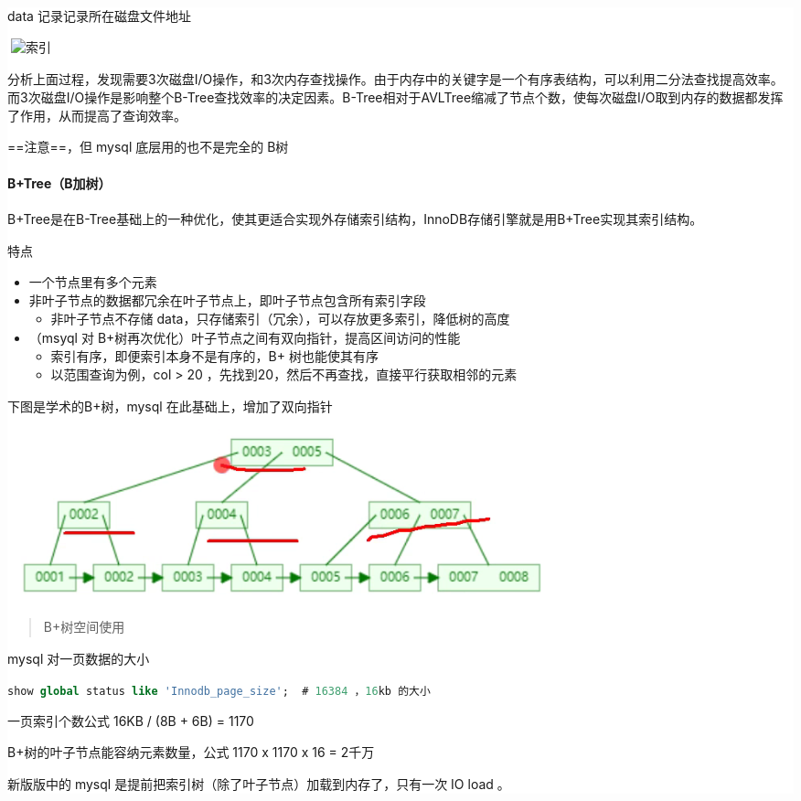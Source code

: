 

data 记录记录所在磁盘文件地址

​	![索引](MySql.assets/20160202204827368)



分析上面过程，发现需要3次磁盘I/O操作，和3次内存查找操作。由于内存中的关键字是一个有序表结构，可以利用二分法查找提高效率。而3次磁盘I/O操作是影响整个B-Tree查找效率的决定因素。B-Tree相对于AVLTree缩减了节点个数，使每次磁盘I/O取到内存的数据都发挥了作用，从而提高了查询效率。



==注意==，但 mysql 底层用的也不是完全的 B树



#### B+Tree（B加树）

B+Tree是在B-Tree基础上的一种优化，使其更适合实现外存储索引结构，InnoDB存储引擎就是用B+Tree实现其索引结构。



特点

* 一个节点里有多个元素
* 非叶子节点的数据都冗余在叶子节点上，即叶子节点包含所有索引字段
    * 非叶子节点不存储 data，只存储索引（冗余），可以存放更多索引，降低树的高度
* （msyql 对 B+树再次优化）叶子节点之间有双向指针，提高区间访问的性能
    * 索引有序，即便索引本身不是有序的，B+ 树也能使其有序
    * 以范围查询为例，col > 20 ，先找到20，然后不再查找，直接平行获取相邻的元素



下图是学术的B+树，mysql 在此基础上，增加了双向指针

![image-20210613172915067](MySql.assets/image-20210613172915067.png)	



> B+树空间使用

mysql 对一页数据的大小

```sql
show global status like 'Innodb_page_size';  # 16384 ，16kb 的大小
```

一页索引个数公式   16KB / (8B + 6B) = 1170

B+树的叶子节点能容纳元素数量，公式 1170 x 1170 x 16  = 2千万



新版版中的 mysql 是提前把索引树（除了叶子节点）加载到内存了，只有一次 IO load 。
